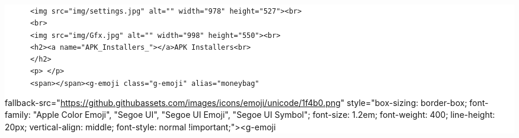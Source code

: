           <img src="img/settings.jpg" alt="" width="978" height="527"><br>
          <br>
          <img src="img/Gfx.jpg" alt="" width="998" height="550"><br>
          <h2><a name="APK_Installers_"></a>APK Installers<br>
          </h2>
          <p> </p>
          <span></span><g-emoji class="g-emoji" alias="moneybag"
fallback-src="https://github.githubassets.com/images/icons/emoji/unicode/1f4b0.png"
            style="box-sizing: border-box; font-family: &quot;Apple
            Color Emoji&quot;, &quot;Segoe UI&quot;, &quot;Segoe UI
            Emoji&quot;, &quot;Segoe UI Symbol&quot;; font-size: 1.2em;
            font-weight: 400; line-height: 20px; vertical-align: middle;
            font-style: normal !important;"></g-emoji><g-emoji